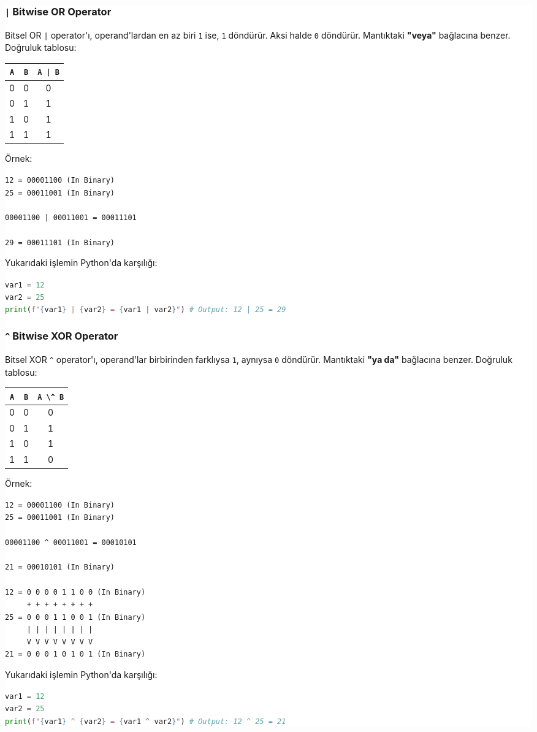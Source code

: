 <h3 id="1.5.2"><code>|</code> Bitwise OR Operator</h3>

Bitsel OR `|` operator'ı, operand'lardan en az biri `1` ise, `1` döndürür. Aksi halde `0` döndürür. Mantıktaki **"veya"** bağlacına benzer. Doğruluk tablosu:

| `A` | `B` | `A \| B` |
| :--: | :--: | :--: |
| 0 | 0 | 0 |
| 0 | 1 | 1 |
| 1 | 0 | 1 |
| 1 | 1 | 1 |

Örnek:
```
12 = 00001100 (In Binary)
25 = 00011001 (In Binary)

00001100 | 00011001 = 00011101

29 = 00011101 (In Binary)
```
Yukarıdaki işlemin Python'da karşılığı:
```py
var1 = 12
var2 = 25 
print(f"{var1} | {var2} = {var1 | var2}") # Output: 12 | 25 = 29
```

<h3 id="1.5.3"><code>^</code> Bitwise XOR Operator</h3>

Bitsel XOR `^` operator'ı, operand'lar birbirinden farklıysa `1`, aynıysa `0` döndürür. Mantıktaki **"ya da"** bağlacına benzer. Doğruluk tablosu:

| `A` | `B` | `A \^ B` |
| :--: | :--: | :--: |
| 0 | 0 | 0 |
| 0 | 1 | 1 |
| 1 | 0 | 1 |
| 1 | 1 | 0 |

Örnek:
```
12 = 00001100 (In Binary)
25 = 00011001 (In Binary)

00001100 ^ 00011001 = 00010101

21 = 00010101 (In Binary)

12 = 0 0 0 0 1 1 0 0 (In Binary)
     + + + + + + + +
25 = 0 0 0 1 1 0 0 1 (In Binary)
     | | | | | | | |
     V V V V V V V V
21 = 0 0 0 1 0 1 0 1 (In Binary)
```
Yukarıdaki işlemin Python'da karşılığı:
```py
var1 = 12
var2 = 25
print(f"{var1} ^ {var2} = {var1 ^ var2}") # Output: 12 ^ 25 = 21
```
